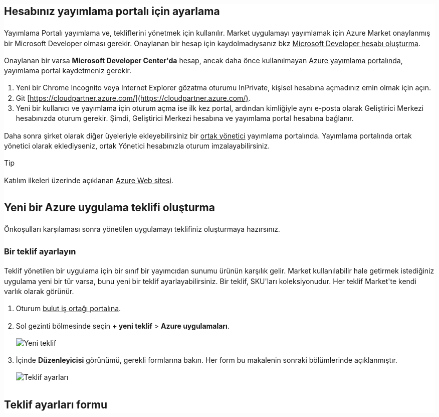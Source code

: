## <a name="set-up-your-account-for-publishing-portal"></a>Hesabınız yayımlama portalı için ayarlama

Yayımlama Portalı yayımlama ve, tekliflerini yönetmek için kullanılır. Market uygulamayı yayımlamak için Azure Market onaylanmış bir Microsoft Developer olması gerekir. Onaylanan bir hesap için kaydolmadıysanız bkz [Microsoft Developer hesabı oluşturma](../marketplace-publishing/marketplace-publishing-accounts-creation-registration.md).

Onaylanan bir varsa **Microsoft Developer Center'da** hesap, ancak daha önce kullanılmayan [Azure yayımlama portalında](https://cloudpartner.azure.com/), yayımlama portal kaydetmeniz gerekir.

1. Yeni bir Chrome Incognito veya Internet Explorer gözatma oturumu InPrivate, kişisel hesabına açmadınız emin olmak için açın.
2. Git [https://cloudpartner.azure.com/](https://cloudpartner.azure.com/).
3. Yeni bir kullanıcı ve yayımlama için oturum açma ise ilk kez portal, ardından kimliğiyle aynı e-posta olarak Geliştirici Merkezi hesabınızda oturum gerekir. Şimdi, Geliştirici Merkezi hesabına ve yayımlama portal hesabına bağlanır.

Daha sonra şirket olarak diğer üyeleriyle ekleyebilirsiniz bir [ortak yönetici](../marketplace-publishing/marketplace-publishing-accounts-creation-registration.md#4-steps-to-add-a-co-admin-in-the-publishing-portal) yayımlama portalında. Yayımlama portalında ortak yönetici olarak eklediyseniz, ortak Yönetici hesabınızla oturum imzalayabilirsiniz.

> [!TIP]
> Katılım ilkeleri üzerinde açıklanan [Azure Web sitesi](https://azure.microsoft.com/support/legal/marketplace/participation-policies/).
>
>

## <a name="create-a-new-azure-application-offer"></a>Yeni bir Azure uygulama teklifi oluşturma

Önkoşulları karşılaması sonra yönetilen uygulamayı teklifiniz oluşturmaya hazırsınız.

### <a name="set-up-an-offer"></a>Bir teklif ayarlayın

Teklif yönetilen bir uygulama için bir sınıf bir yayımcıdan sunumu ürünün karşılık gelir. Market kullanılabilir hale getirmek istediğiniz uygulama yeni bir tür varsa, bunu yeni bir teklif ayarlayabilirsiniz. Bir teklif, SKU'ları koleksiyonudur. Her teklif Market'te kendi varlık olarak görünür.

1. Oturum [bulut iş ortağı portalına](https://cloudpartner.azure.com/).

1. Sol gezinti bölmesinde seçin **+ yeni teklif** > **Azure uygulamaları**.

   ![Yeni teklif](./media/publish-marketplace-app/newOffer.png)

1. İçinde **Düzenleyicisi** görünümü, gerekli formlarına bakın. Her form bu makalenin sonraki bölümlerinde açıklanmıştır.

   ![Teklif ayarları](./media/publish-marketplace-app/newOffer_OfferSettings.png)

## <a name="offer-settings-form"></a>Teklif ayarları formu
